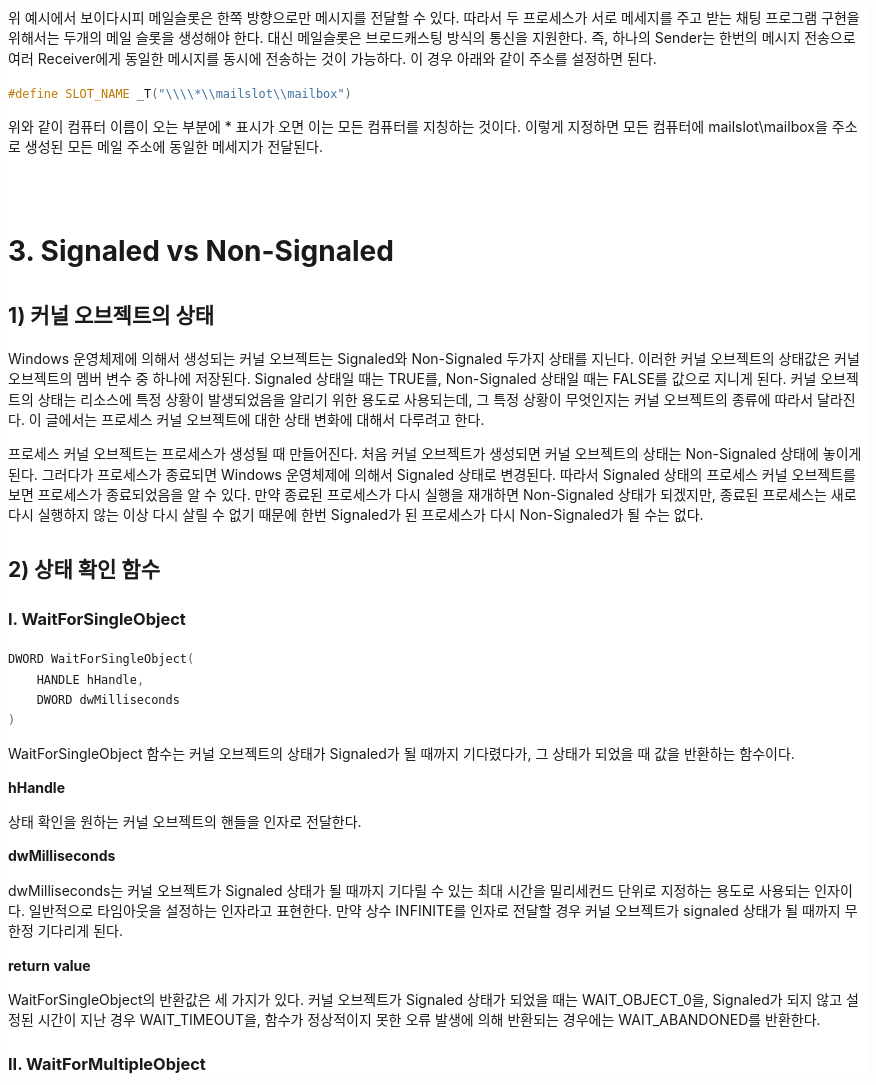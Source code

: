 위 예시에서 보이다시피 메일슬롯은 한쪽 방향으로만 메시지를 전달할 수 있다. 따라서 두 프로세스가 서로 메세지를 주고 받는 채팅 프로그램 구현을 위해서는 두개의 메일 슬롯을 생성해야 한다. 대신 메일슬롯은 브로드캐스팅 방식의 통신을 지원한다. 즉, 하나의 Sender는 한번의 메시지 전송으로 여러 Receiver에게 동일한 메시지를 동시에 전송하는 것이 가능하다. 이 경우 아래와 같이 주소를 설정하면 된다. 

```c++
#define SLOT_NAME _T("\\\\*\\mailslot\\mailbox")
```
위와 같이 컴퓨터 이름이 오는 부분에 * 표시가 오면 이는 모든 컴퓨터를 지칭하는 것이다. 이렇게 지정하면 모든 컴퓨터에 mailslot\\mailbox을 주소로 생성된 모든 메일 주소에 동일한 메세지가 전달된다. 

<br/>

# **3. Signaled vs Non-Signaled**

## **1) 커널 오브젝트의 상태**

Windows 운영체제에 의해서 생성되는 커널 오브젝트는 Signaled와 Non-Signaled 두가지 상태를 지닌다. 이러한 커널 오브젝트의 상태값은 커널 오브젝트의 멤버 변수 중 하나에 저장된다. Signaled 상태일 때는 TRUE를, Non-Signaled 상태일 때는 FALSE를 값으로 지니게 된다. 커널 오브젝트의 상태는 리소스에 특정 상황이 발생되었음을 알리기 위한 용도로 사용되는데, 그 특정 상황이 무엇인지는 커널 오브젝트의 종류에 따라서 달라진다. 이 글에서는 프로세스 커널 오브젝트에 대한 상태 변화에 대해서 다루려고 한다. 

프로세스 커널 오브젝트는 프로세스가 생성될 때 만들어진다. 처음 커널 오브젝트가 생성되면 커널 오브젝트의 상태는 Non-Signaled 상태에 놓이게 된다. 그러다가 프로세스가 종료되면 Windows 운영체제에 의해서 Signaled 상태로 변경된다. 따라서 Signaled 상태의 프로세스 커널 오브젝트를 보면 프로세스가 종료되었음을 알 수 있다. 만약 종료된 프로세스가 다시 실행을 재개하면 Non-Signaled 상태가 되겠지만, 종료된 프로세스는 새로 다시 실행하지 않는 이상 다시 살릴 수 없기 때문에 한번 Signaled가 된 프로세스가 다시 Non-Signaled가 될 수는 없다. 

## **2) 상태 확인 함수**

### **I. WaitForSingleObject**

```c++
DWORD WaitForSingleObject(
    HANDLE hHandle,
    DWORD dwMilliseconds
)
```
WaitForSingleObject 함수는 커널 오브젝트의 상태가 Signaled가 될 때까지 기다렸다가, 그 상태가 되었을 때 값을 반환하는 함수이다. 

**hHandle**

상태 확인을 원하는 커널 오브젝트의 핸들을 인자로 전달한다. 

**dwMilliseconds**

dwMilliseconds는 커널 오브젝트가 Signaled 상태가 될 때까지 기다릴 수 있는 최대 시간을 밀리세컨드 단위로 지정하는 용도로 사용되는 인자이다. 일반적으로 타임아웃을 설정하는 인자라고 표현한다. 만약 상수 INFINITE를 인자로 전달할 경우 커널 오브젝트가 signaled 상태가 될 때까지 무한정 기다리게 된다. 

**return value**

WaitForSingleObject의 반환값은 세 가지가 있다. 커널 오브젝트가 Signaled 상태가 되었을 때는 WAIT_OBJECT_0을, Signaled가 되지 않고 설정된 시간이 지난 경우 WAIT_TIMEOUT을, 함수가 정상적이지 못한 오류 발생에 의해 반환되는 경우에는 WAIT_ABANDONED를 반환한다. 

### **II. WaitForMultipleObject**

